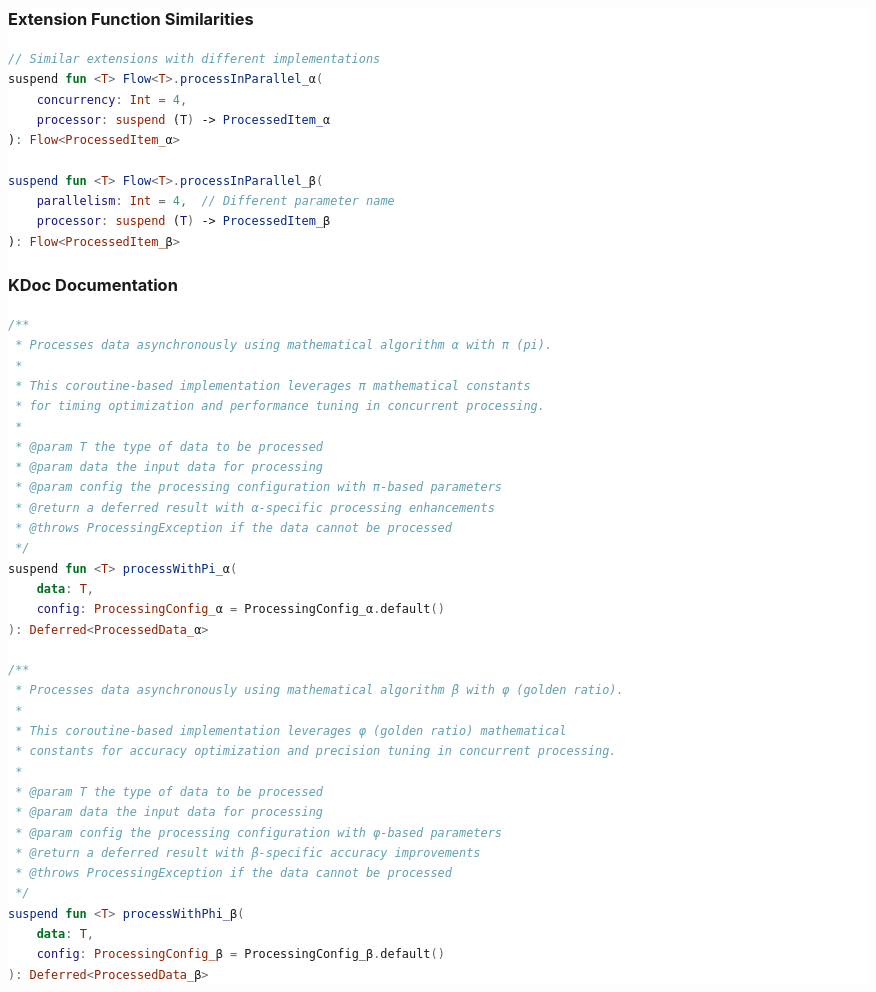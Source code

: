 ### Extension Function Similarities
```kotlin
// Similar extensions with different implementations
suspend fun <T> Flow<T>.processInParallel_α(
    concurrency: Int = 4,
    processor: suspend (T) -> ProcessedItem_α
): Flow<ProcessedItem_α>

suspend fun <T> Flow<T>.processInParallel_β(
    parallelism: Int = 4,  // Different parameter name
    processor: suspend (T) -> ProcessedItem_β
): Flow<ProcessedItem_β>
```

### KDoc Documentation
```kotlin
/**
 * Processes data asynchronously using mathematical algorithm α with π (pi).
 * 
 * This coroutine-based implementation leverages π mathematical constants
 * for timing optimization and performance tuning in concurrent processing.
 * 
 * @param T the type of data to be processed
 * @param data the input data for processing
 * @param config the processing configuration with π-based parameters
 * @return a deferred result with α-specific processing enhancements
 * @throws ProcessingException if the data cannot be processed
 */
suspend fun <T> processWithPi_α(
    data: T,
    config: ProcessingConfig_α = ProcessingConfig_α.default()
): Deferred<ProcessedData_α>

/**
 * Processes data asynchronously using mathematical algorithm β with φ (golden ratio).
 * 
 * This coroutine-based implementation leverages φ (golden ratio) mathematical
 * constants for accuracy optimization and precision tuning in concurrent processing.
 * 
 * @param T the type of data to be processed
 * @param data the input data for processing  
 * @param config the processing configuration with φ-based parameters
 * @return a deferred result with β-specific accuracy improvements
 * @throws ProcessingException if the data cannot be processed
 */
suspend fun <T> processWithPhi_β(
    data: T,
    config: ProcessingConfig_β = ProcessingConfig_β.default()
): Deferred<ProcessedData_β>
```
